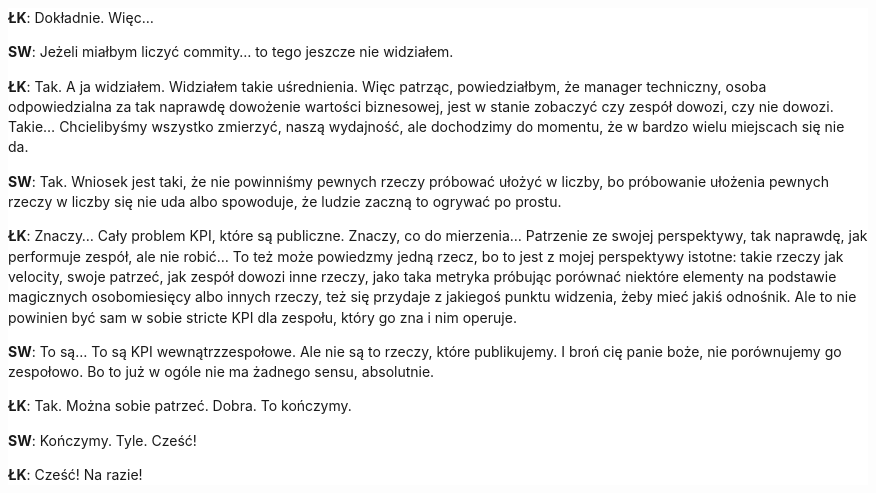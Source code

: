 
**ŁK**: Dokładnie. Więc…


**SW**: Jeżeli miałbym liczyć commity… to tego jeszcze nie widziałem.


**ŁK**: Tak. A ja widziałem. Widziałem takie uśrednienia. Więc patrząc, powiedziałbym, że manager techniczny, osoba odpowiedzialna za tak naprawdę dowożenie wartości biznesowej, jest w stanie zobaczyć czy zespół dowozi, czy nie dowozi. Takie… Chcielibyśmy wszystko zmierzyć, naszą wydajność, ale dochodzimy do momentu, że w bardzo wielu miejscach się nie da.


**SW**: Tak. Wniosek jest taki, że nie powinniśmy pewnych rzeczy próbować ułożyć w liczby, bo próbowanie ułożenia pewnych rzeczy w liczby się nie uda albo spowoduje, że ludzie zaczną to ogrywać po prostu.


**ŁK**: Znaczy… Cały problem KPI, które są publiczne. Znaczy, co do mierzenia… Patrzenie ze swojej perspektywy, tak naprawdę, jak performuje zespół, ale nie robić… To też może powiedzmy jedną rzecz, bo to jest z mojej perspektywy istotne: takie rzeczy jak velocity, swoje patrzeć, jak zespół dowozi inne rzeczy, jako taka metryka próbując porównać niektóre elementy na podstawie magicznych osobomiesięcy albo innych rzeczy, też się przydaje z jakiegoś punktu widzenia, żeby mieć jakiś odnośnik. Ale to nie powinien być sam w sobie stricte KPI dla zespołu, który go zna i nim operuje.


**SW**: To są… To są KPI wewnątrzzespołowe. Ale nie są to rzeczy, które publikujemy. I broń cię panie boże, nie porównujemy go zespołowo. Bo to już w ogóle nie ma żadnego sensu, absolutnie.


**ŁK**: Tak. Można sobie patrzeć. Dobra. To kończymy.


**SW**: Kończymy. Tyle. Cześć!


**ŁK**: Cześć! Na razie!
